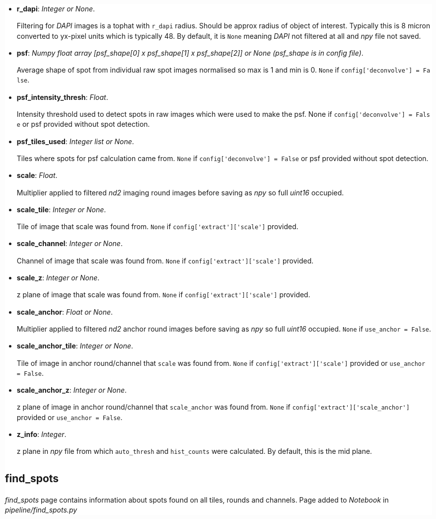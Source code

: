 * **r_dapi**: *Integer or None*.

	Filtering for *DAPI* images is a tophat with `r_dapi` radius. Should be approx radius of object of interest. Typically this is 8 micron converted to yx-pixel units which is typically 48. By default, it is `None` meaning *DAPI* not filtered at all and *npy* file not saved.

* **psf**: *Numpy float array [psf_shape[0] x psf_shape[1] x psf_shape[2]] or None (psf_shape is in config file)*.

	Average shape of spot from individual raw spot images normalised so max is 1 and min is 0. `None` if `config['deconvolve'] = False`.

* **psf_intensity_thresh**: *Float*.

	Intensity threshold used to detect spots in raw images which were used to make the psf. None if `config['deconvolve'] = False` or psf provided without spot detection.

* **psf_tiles_used**: *Integer list or None*.

	Tiles where spots for psf calculation came from. `None` if `config['deconvolve'] = False` or psf provided without spot detection.

* **scale**: *Float*.

	Multiplier applied to filtered *nd2* imaging round images before saving as *npy* so full *uint16* occupied.

* **scale_tile**: *Integer or None*.

	Tile of image that scale was found from. `None` if `config['extract']['scale']` provided.

* **scale_channel**: *Integer or None*.

	Channel of image that scale was found from. `None` if `config['extract']['scale']` provided.

* **scale_z**: *Integer or None*.

	z plane of image that scale was found from. `None` if `config['extract']['scale']` provided.

* **scale_anchor**: *Float or None*.

	Multiplier applied to filtered *nd2* anchor round images before saving as *npy* so full *uint16* occupied. `None` if `use_anchor = False`.

* **scale_anchor_tile**: *Integer or None*.

	Tile of image in anchor round/channel that `scale` was found from. `None` if `config['extract']['scale']` provided or `use_anchor = False`.

* **scale_anchor_z**: *Integer or None*.

	z plane of image in anchor round/channel that `scale_anchor` was found from. `None` if `config['extract']['scale_anchor']` provided or `use_anchor = False`.

* **z_info**: *Integer*.

	z plane in *npy* file from which `auto_thresh` and `hist_counts` were calculated. By default, this is the mid plane.

## find_spots
*find_spots* page contains information about spots found on all tiles, rounds and channels.  Page added to *Notebook* in *pipeline/find_spots.py*
